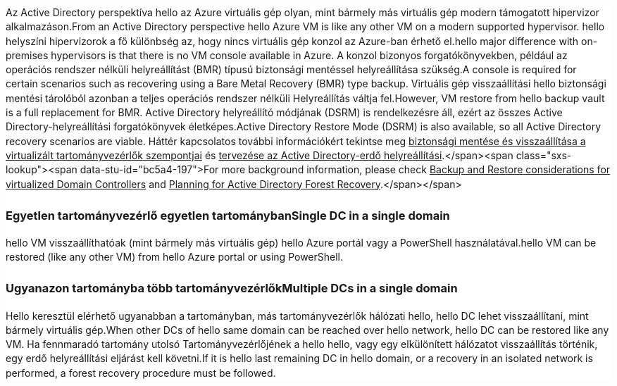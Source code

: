 <span data-ttu-id="bc5a4-192">Az Active Directory perspektíva hello az Azure virtuális gép olyan, mint bármely más virtuális gép modern támogatott hipervizor alkalmazáson.</span><span class="sxs-lookup"><span data-stu-id="bc5a4-192">From an Active Directory perspective hello Azure VM is like any other VM on a modern supported hypervisor.</span></span> <span data-ttu-id="bc5a4-193">hello helyszíni hipervizorok a fő különbség az, hogy nincs virtuális gép konzol az Azure-ban érhető el.</span><span class="sxs-lookup"><span data-stu-id="bc5a4-193">hello major difference with on-premises hypervisors is that there is no VM console available in Azure.</span></span> <span data-ttu-id="bc5a4-194">A konzol bizonyos forgatókönyvekben, például az operációs rendszer nélküli helyreállítást (BMR) típusú biztonsági mentéssel helyreállítása szükség.</span><span class="sxs-lookup"><span data-stu-id="bc5a4-194">A console is required for certain scenarios such as recovering using a Bare Metal Recovery (BMR) type backup.</span></span> <span data-ttu-id="bc5a4-195">Virtuális gép visszaállítási hello biztonsági mentési tárolóból azonban a teljes operációs rendszer nélküli Helyreállítás váltja fel.</span><span class="sxs-lookup"><span data-stu-id="bc5a4-195">However, VM restore from hello backup vault is a full replacement for BMR.</span></span> <span data-ttu-id="bc5a4-196">Active Directory helyreállító módjának (DSRM) is rendelkezésre áll, ezért az összes Active Directory-helyreállítási forgatókönyvek életképes.</span><span class="sxs-lookup"><span data-stu-id="bc5a4-196">Active Directory Restore Mode (DSRM) is also available, so all Active Directory recovery scenarios are viable.</span></span> <span data-ttu-id="bc5a4-197">Háttér kapcsolatos további információkért tekintse meg [biztonsági mentése és visszaállítása a virtualizált tartományvezérlők szempontjai](https://technet.microsoft.com/en-us/library/virtual_active_directory_domain_controller_virtualization_hyperv(v=ws.10).aspx#backup_and_restore_considerations_for_virtualized_domain_controllers) és [tervezése az Active Directory-erdő helyreállítási](https://technet.microsoft.com/en-us/library/planning-active-directory-forest-recovery(v=ws.10).aspx).</span><span class="sxs-lookup"><span data-stu-id="bc5a4-197">For more background information, please check [Backup and Restore considerations for virtualized Domain Controllers](https://technet.microsoft.com/en-us/library/virtual_active_directory_domain_controller_virtualization_hyperv(v=ws.10).aspx#backup_and_restore_considerations_for_virtualized_domain_controllers) and [Planning for Active Directory Forest Recovery](https://technet.microsoft.com/en-us/library/planning-active-directory-forest-recovery(v=ws.10).aspx).</span></span>

### <a name="single-dc-in-a-single-domain"></a><span data-ttu-id="bc5a4-198">Egyetlen tartományvezérlő egyetlen tartományban</span><span class="sxs-lookup"><span data-stu-id="bc5a4-198">Single DC in a single domain</span></span>
<span data-ttu-id="bc5a4-199">hello VM visszaállíthatóak (mint bármely más virtuális gép) hello Azure portál vagy a PowerShell használatával.</span><span class="sxs-lookup"><span data-stu-id="bc5a4-199">hello VM can be restored (like any other VM) from hello Azure portal or using PowerShell.</span></span>

### <a name="multiple-dcs-in-a-single-domain"></a><span data-ttu-id="bc5a4-200">Ugyanazon tartományba több tartományvezérlők</span><span class="sxs-lookup"><span data-stu-id="bc5a4-200">Multiple DCs in a single domain</span></span>
<span data-ttu-id="bc5a4-201">Hello keresztül elérhető ugyanabban a tartományban, más tartományvezérlők hálózati hello, hello DC lehet visszaállítani, mint bármely virtuális gép.</span><span class="sxs-lookup"><span data-stu-id="bc5a4-201">When other DCs of hello same domain can be reached over hello network, hello DC can be restored like any VM.</span></span> <span data-ttu-id="bc5a4-202">Ha fennmaradó tartomány utolsó Tartományvezérlőjének a hello hello, vagy egy elkülönített hálózatot visszaállítás történik, egy erdő helyreállítási eljárást kell követni.</span><span class="sxs-lookup"><span data-stu-id="bc5a4-202">If it is hello last remaining DC in hello domain, or a recovery in an isolated network is performed, a forest recovery procedure must be followed.</span></span>
